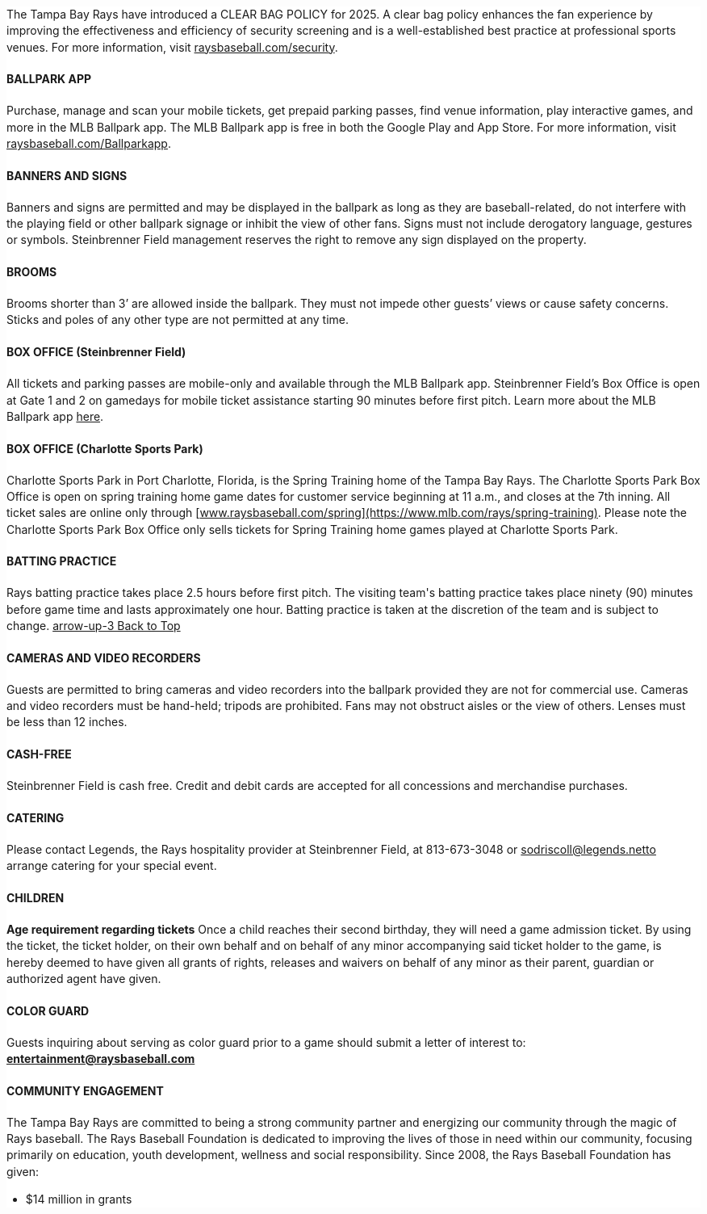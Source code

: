 The Tampa Bay Rays have introduced a CLEAR BAG POLICY for 2025. A clear bag policy enhances the fan experience by improving the effectiveness and efficiency of security screening and is a well-established best practice at professional sports venues. For more information, visit [raysbaseball.com/security](https://www.mlb.com/rays/ballpark/information/security).
#### BALLPARK APP
Purchase, manage and scan your mobile tickets, get prepaid parking passes, find venue information, play interactive games, and more in the MLB Ballpark app. The MLB Ballpark app is free in both the Google Play and App Store. For more information, visit [raysbaseball.com/Ballparkapp](https://raysbaseball.com/ballparkapp).
#### BANNERS AND SIGNS
Banners and signs are permitted and may be displayed in the ballpark as long as they are baseball-related, do not interfere with the playing field or other ballpark signage or inhibit the view of other fans. Signs must not include derogatory language, gestures or symbols. Steinbrenner Field management reserves the right to remove any sign displayed on the property.
#### BROOMS
Brooms shorter than 3’ are allowed inside the ballpark. They must not impede other guests’ views or cause safety concerns. Sticks and poles of any other type are not permitted at any time.
#### BOX OFFICE (Steinbrenner Field)
All tickets and parking passes are mobile-only and available through the MLB Ballpark app. Steinbrenner Field’s Box Office is open at Gate 1 and 2 on gamedays for mobile ticket assistance starting 90 minutes before first pitch.
Learn more about the MLB Ballpark app [here](https://www.mlb.com/rays/apps/ballpark).
#### BOX OFFICE (Charlotte Sports Park)
Charlotte Sports Park in Port Charlotte, Florida, is the Spring Training home of the Tampa Bay Rays. The Charlotte Sports Park Box Office is open on spring training home game dates for customer service beginning at 11 a.m., and closes at the 7th inning. All ticket sales are online only through [www.raysbaseball.com/spring](https://www.mlb.com/rays/spring-training).
Please note the Charlotte Sports Park Box Office only sells tickets for Spring Training home games played at Charlotte Sports Park.
#### BATTING PRACTICE
Rays batting practice takes place 2.5 hours before first pitch. The visiting team's batting practice takes place ninety (90) minutes before game time and lasts approximately one hour. Batting practice is taken at the discretion of the team and is subject to change.
[arrow-up-3 Back to Top](https://www.mlb.com/rays/ballpark/gms-field/a-z-guide#a-z-nav)
#### CAMERAS AND VIDEO RECORDERS
Guests are permitted to bring cameras and video recorders into the ballpark provided they are not for commercial use. Cameras and video recorders must be hand-held; tripods are prohibited. Fans may not obstruct aisles or the view of others. Lenses must be less than 12 inches.
#### CASH-FREE
Steinbrenner Field is cash free. Credit and debit cards are accepted for all concessions and merchandise purchases.
#### CATERING
Please contact Legends, the Rays hospitality provider at Steinbrenner Field, at 813-673-3048 or sodriscoll@legends.netto arrange catering for your special event.
#### CHILDREN
**Age requirement regarding tickets**
Once a child reaches their second birthday, they will need a game admission ticket.
By using the ticket, the ticket holder, on their own behalf and on behalf of any minor accompanying said ticket holder to the game, is hereby deemed to have given all grants of rights, releases and waivers on behalf of any minor as their parent, guardian or authorized agent have given.
#### COLOR GUARD
Guests inquiring about serving as color guard prior to a game should submit a letter of interest to: **entertainment@raysbaseball.com**
#### COMMUNITY ENGAGEMENT
The Tampa Bay Rays are committed to being a strong community partner and energizing our community through the magic of Rays baseball. The Rays Baseball Foundation is dedicated to improving the lives of those in need within our community, focusing primarily on education, youth development, wellness and social responsibility. Since 2008, the Rays Baseball Foundation has given:
  * $14 million in grants